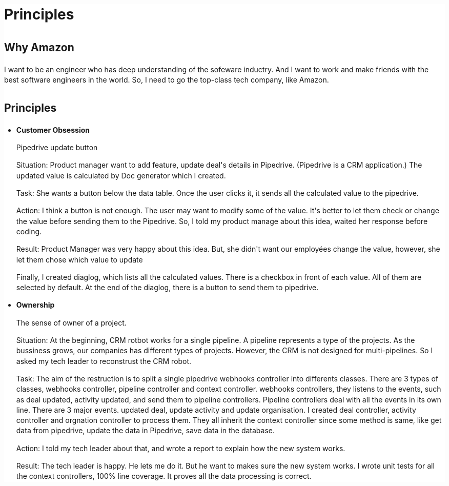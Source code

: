 # Principles

## Why Amazon

I want to be an engineer who has deep understanding of the sofeware inductry. And I want to work and make friends with the best software engineers in the world. So, I need to go the top-class tech company, like Amazon.

## Principles

- **Customer Obsession**

  Pipedrive update button

  Situation: Product manager want to add feature, update deal's details  in Pipedrive. (Pipedrive is a CRM application.) The updated value is calculated by Doc generator which I created.

  Task: She wants a button below the data table. Once the user clicks it, it sends all the calculated value to the pipedrive.

  Action: I think a button is not enough. The user may want to modify some of the value. It's better to let them check or change the value before sending them to the Pipedrive. So, I told my product manage about this idea, waited her response before coding.

  Result: Product Manager was very happy about this idea. But, she didn't want our employées change the value, however, she let them chose which value to update

  Finally, I created diaglog, which lists all the calculated values. There is a checkbox in front of each value. All of them are selected by default. At the end of the diaglog, there is a button to send them to pipedrive.

- **Ownership**

  The sense of owner of a project.

  Situation: At the beginning, CRM rotbot works for a single pipeline. A pipeline represents a type of the projects. As the bussiness grows, our companies has different types of projects. However, the CRM is not designed for multi-pipelines. So I asked my tech leader to reconstrust the CRM robot.

  Task: The aim of the restruction is to split a single pipedrive webhooks controller into differents classes. There are 3 types of classes, webhooks controller, pipeline controller and context controller. webhooks controllers, they listens to the events, such as deal updated, activity updated, and send them to pipeline controllers. Pipeline controllers deal with all the events in its own line. There are 3 major events. updated deal, update activity and update organisation. I created deal controller, activity controller and orgnation controller to process them. They all inherit the context controller since some method is same, like get data from pipedrive, update the data in Pipedrive, save data in the database.

  Action: I told my tech leader about that, and wrote a report to explain how the new system works.

  Result: The tech leader is happy. He lets me do it. But he want to makes sure the new system works. I wrote unit tests for all the context controllers, 100% line coverage. It proves all the data processing is correct.

